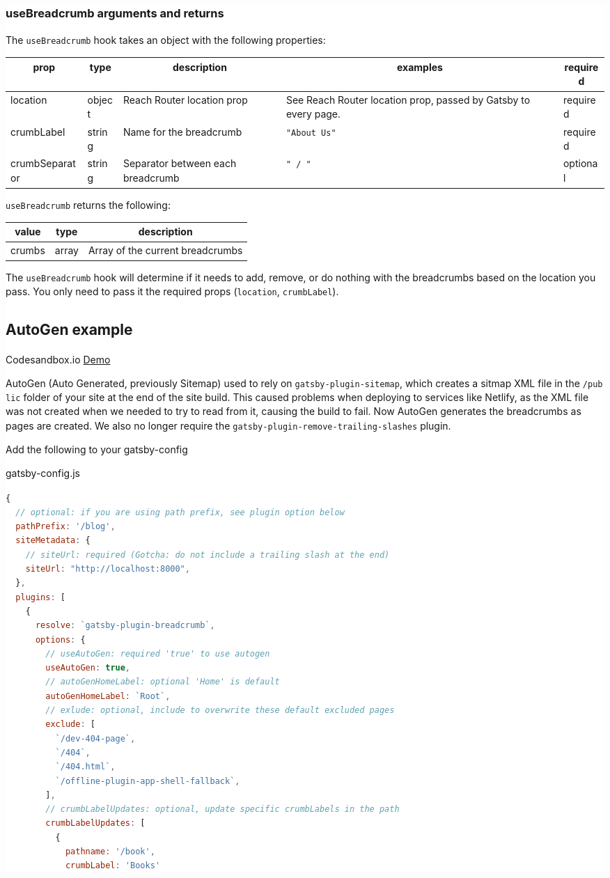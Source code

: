 ### useBreadcrumb arguments and returns

The `useBreadcrumb` hook takes an object with the following properties:

| prop           | type   | description                       | examples                                                        | required |
| -------------- | ------ | --------------------------------- | --------------------------------------------------------------- | -------- |
| location       | object | Reach Router location prop        | See Reach Router location prop, passed by Gatsby to every page. | required |
| crumbLabel     | string | Name for the breadcrumb           | `"About Us"`                                                    | required |
| crumbSeparator | string | Separator between each breadcrumb | `" / "`                                                         | optional |

`useBreadcrumb` returns the following:

| value  | type  | description                      |
| ------ | ----- | -------------------------------- |
| crumbs | array | Array of the current breadcrumbs |

The `useBreadcrumb` hook will determine if it needs to add, remove, or do
nothing with the breadcrumbs based on the location you pass. You only need to
pass it the required props (`location`, `crumbLabel`).

## AutoGen example

Codesandbox.io [Demo](https://codesandbox.io/s/auto-generated-breadcrumbs-m5p5t)

AutoGen (Auto Generated, previously Sitemap) used to rely on
`gatsby-plugin-sitemap`, which creates a sitmap XML file in the `/public` folder
of your site at the end of the site build. This caused problems when deploying
to services like Netlify, as the XML file was not created when we needed to try
to read from it, causing the build to fail. Now AutoGen generates the
breadcrumbs as pages are created. We also no longer require the
`gatsby-plugin-remove-trailing-slashes` plugin.

Add the following to your gatsby-config

gatsby-config.js

```javascript
{
  // optional: if you are using path prefix, see plugin option below
  pathPrefix: '/blog',
  siteMetadata: {
    // siteUrl: required (Gotcha: do not include a trailing slash at the end)
    siteUrl: "http://localhost:8000",
  },
  plugins: [
    {
      resolve: `gatsby-plugin-breadcrumb`,
      options: {
        // useAutoGen: required 'true' to use autogen
        useAutoGen: true,
        // autoGenHomeLabel: optional 'Home' is default
        autoGenHomeLabel: `Root`,
        // exlude: optional, include to overwrite these default excluded pages
        exclude: [
          `/dev-404-page`,
          `/404`,
          `/404.html`,
          `/offline-plugin-app-shell-fallback`,
        ],
        // crumbLabelUpdates: optional, update specific crumbLabels in the path
        crumbLabelUpdates: [
          {
            pathname: '/book',
            crumbLabel: 'Books'
```